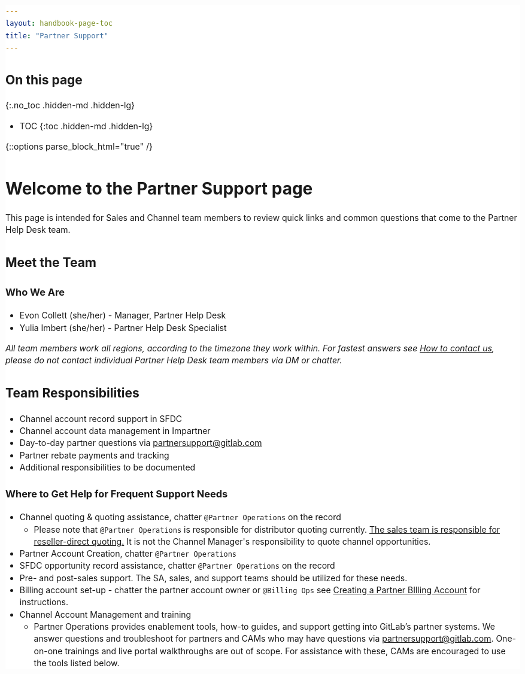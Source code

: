 ```yaml
---
layout: handbook-page-toc
title: "Partner Support"
---
```

 
 
## On this page
{:.no_toc .hidden-md .hidden-lg}
 
- TOC
{:toc .hidden-md .hidden-lg}
<link rel="stylesheet" type="text/css" href="/stylesheets/biztech.css" />
{::options parse_block_html="true" /}




# Welcome to the Partner Support page
This page is intended for Sales and Channel team members to review quick links and common questions that come to the Partner Help Desk team.

## Meet the Team
### Who We Are
- Evon Collett (she/her) - Manager, Partner Help Desk
- Yulia Imbert (she/her) - Partner Help Desk Specialist   

_All team members work all regions, according to the timezone they work within. For fastest answers see [How to contact us](https://about.gitlab.com/handbook/resellers/partner-support/#how-to-contact-us), please do not contact individual Partner Help Desk team members via DM or chatter._

## Team Responsibilities
- Channel account record support in SFDC
- Channel account data management in Impartner
- Day-to-day partner questions via partnersupport@gitlab.com
- Partner rebate payments and tracking
- Additional responsibilities to be documented

### Where to Get Help for Frequent Support Needs

- Channel quoting & quoting assistance, chatter `@Partner Operations` on the record
   - Please note that `@Partner Operations` is responsible for distributor quoting currently. [The sales team is responsible for reseller-direct quoting.](https://about.gitlab.com/handbook/sales/field-operations/channel-operations/#opportunity-requirements-to-request-a-quote) It is not the Channel Manager's responsibility to quote channel opportunities.
- Partner Account Creation, chatter `@Partner Operations`
- SFDC opportunity record assistance, chatter `@Partner Operations` on the record
- Pre- and post-sales support. The SA, sales, and support teams should be utilized for these needs. 
- Billing account set-up - chatter the partner account owner or `@Billing Ops` see [Creating a Partner BIlling Account](https://about.gitlab.com/handbook/resellers/partner-support/#creating-a-partner-billing-account-for-a-new-partner-entity) for instructions.
- Channel Account Management and training
   - Partner Operations provides enablement tools, how-to guides, and support getting into GitLab’s partner systems. We answer questions and troubleshoot for partners and CAMs who may have questions via partnersupport@gitlab.com. One-on-one trainings and live portal walkthroughs are out of scope. For assistance with these, CAMs are encouraged to use the tools listed below.
